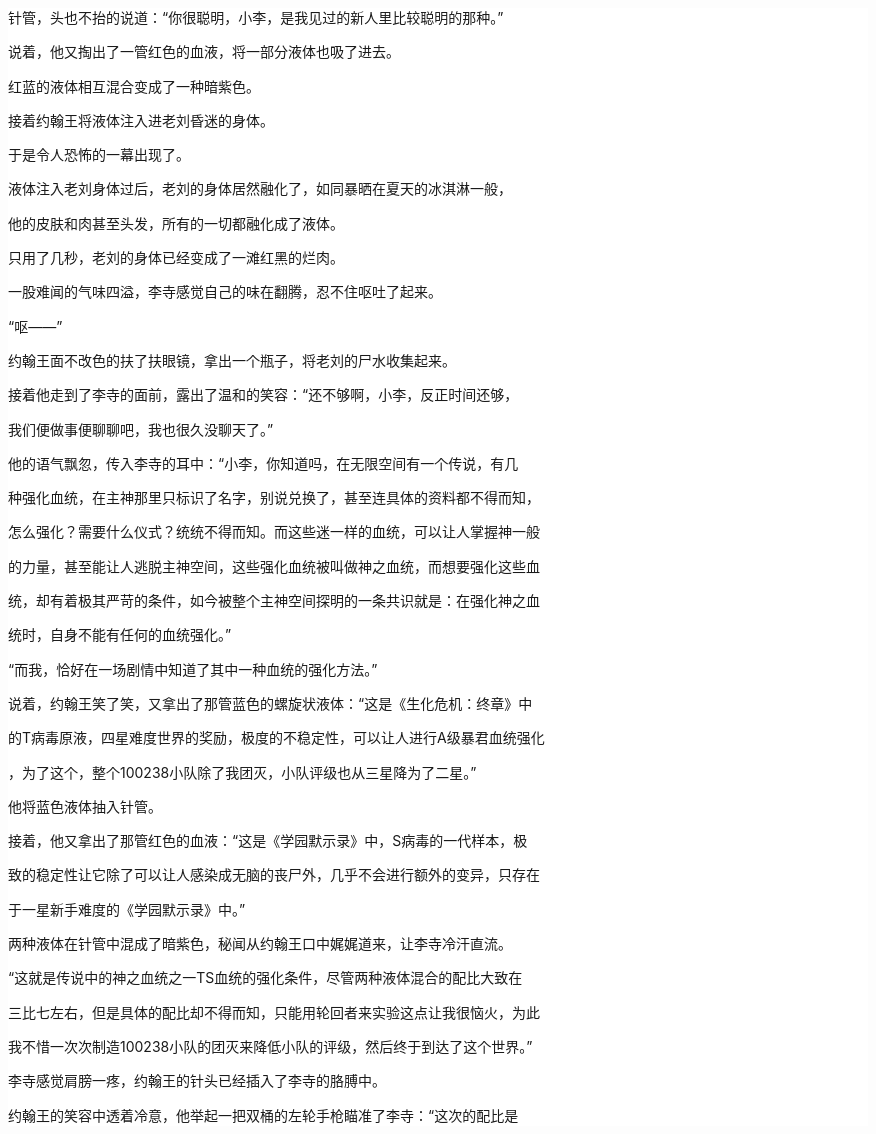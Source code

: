 针管，头也不抬的说道：“你很聪明，小李，是我见过的新人里比较聪明的那种。”

说着，他又掏出了一管红色的血液，将一部分液体也吸了进去。

红蓝的液体相互混合变成了一种暗紫色。

接着约翰王将液体注入进老刘昏迷的身体。

于是令人恐怖的一幕出现了。

液体注入老刘身体过后，老刘的身体居然融化了，如同暴晒在夏天的冰淇淋一般，

他的皮肤和肉甚至头发，所有的一切都融化成了液体。

只用了几秒，老刘的身体已经变成了一滩红黑的烂肉。

一股难闻的气味四溢，李寺感觉自己的味在翻腾，忍不住呕吐了起来。

“呕——”

约翰王面不改色的扶了扶眼镜，拿出一个瓶子，将老刘的尸水收集起来。

接着他走到了李寺的面前，露出了温和的笑容：“还不够啊，小李，反正时间还够，

我们便做事便聊聊吧，我也很久没聊天了。”

他的语气飘忽，传入李寺的耳中：“小李，你知道吗，在无限空间有一个传说，有几

种强化血统，在主神那里只标识了名字，别说兑换了，甚至连具体的资料都不得而知，

怎么强化？需要什么仪式？统统不得而知。而这些迷一样的血统，可以让人掌握神一般

的力量，甚至能让人逃脱主神空间，这些强化血统被叫做神之血统，而想要强化这些血

统，却有着极其严苛的条件，如今被整个主神空间探明的一条共识就是：在强化神之血

统时，自身不能有任何的血统强化。”

“而我，恰好在一场剧情中知道了其中一种血统的强化方法。”

说着，约翰王笑了笑，又拿出了那管蓝色的螺旋状液体：“这是《生化危机：终章》中

的T病毒原液，四星难度世界的奖励，极度的不稳定性，可以让人进行A级暴君血统强化

，为了这个，整个100238小队除了我团灭，小队评级也从三星降为了二星。”

他将蓝色液体抽入针管。

接着，他又拿出了那管红色的血液：“这是《学园默示录》中，S病毒的一代样本，极

致的稳定性让它除了可以让人感染成无脑的丧尸外，几乎不会进行额外的变异，只存在

于一星新手难度的《学园默示录》中。”

两种液体在针管中混成了暗紫色，秘闻从约翰王口中娓娓道来，让李寺冷汗直流。

“这就是传说中的神之血统之一TS血统的强化条件，尽管两种液体混合的配比大致在

三比七左右，但是具体的配比却不得而知，只能用轮回者来实验这点让我很恼火，为此

我不惜一次次制造100238小队的团灭来降低小队的评级，然后终于到达了这个世界。”

李寺感觉肩膀一疼，约翰王的针头已经插入了李寺的胳膊中。

约翰王的笑容中透着冷意，他举起一把双桶的左轮手枪瞄准了李寺：“这次的配比是
